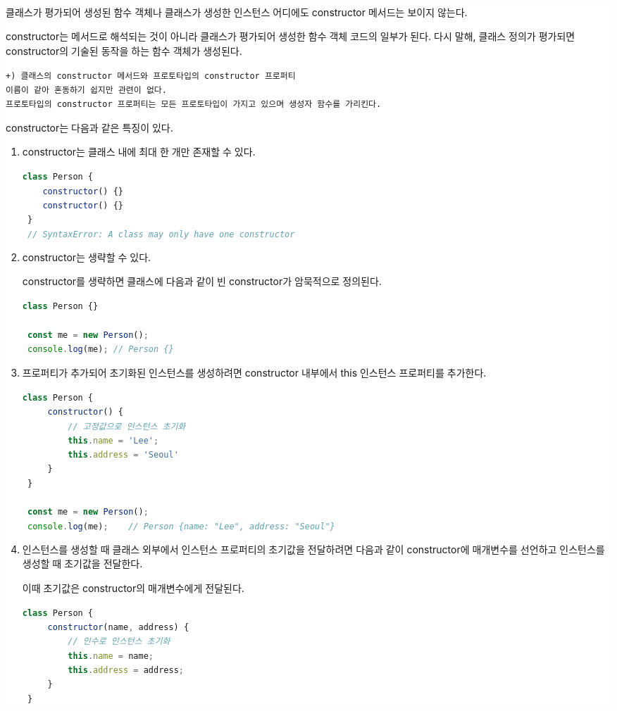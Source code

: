 클래스가 평가되어 생성된 함수 객체나 클래스가 생성한 인스턴스 어디에도 constructor 메서드는 보이지 않는다.

constructor는 메서드로 해석되는 것이 아니라 클래스가 평가되어 생성한 함수 객체 코드의 일부가 된다. 다시 말해, 클래스 정의가 평가되면 constructor의 기술된 동작을 하는 함수 객체가 생성된다.

```
+) 클래스의 constructor 메서드와 프로토타입의 constructor 프로퍼티
이름이 같아 혼동하기 쉽지만 관련이 없다.
프로토타입의 constructor 프로퍼티는 모든 프로토타입이 가지고 있으며 생성자 함수를 가리킨다.
```

constructor는 다음과 같은 특징이 있다.

1. constructor는 클래스 내에 최대 한 개만 존재할 수 있다.
    
    ```jsx
    class Person {
    	constructor() {}
    	constructor() {}
     }
     // SyntaxError: A class may only have one constructor
    ```
    
2. constructor는 생략할 수 있다.
    
    constructor를 생략하면 클래스에 다음과 같이 빈 constructor가 암묵적으로 정의된다.
    
    ```jsx
    class Person {}
    
     const me = new Person();
     console.log(me); // Person {}
    ```
    
3. 프로퍼티가 추가되어 초기화된 인스턴스를 생성하려면 constructor 내부에서 this 인스턴스 프로퍼티를 추가한다.
    
    ```jsx
    class Person {
         constructor() {
             // 고정값으로 인스턴스 초기화
             this.name = 'Lee';
             this.address = 'Seoul'
         }
     }
    
     const me = new Person();
     console.log(me);    // Person {name: "Lee", address: "Seoul"}
    ```
    
4. 인스턴스를 생성할 때 클래스 외부에서 인스턴스 프로퍼티의 초기값을 전달하려면 다음과 같이 constructor에 매개변수를 선언하고 인스턴스를 생성할 때 초기값을 전달한다.
    
    이때 초기값은 constructor의 매개변수에게 전달된다.
    
    ```jsx
    class Person {
         constructor(name, address) {
             // 인수로 인스턴스 초기화
             this.name = name;
             this.address = address;
         }
     }
    